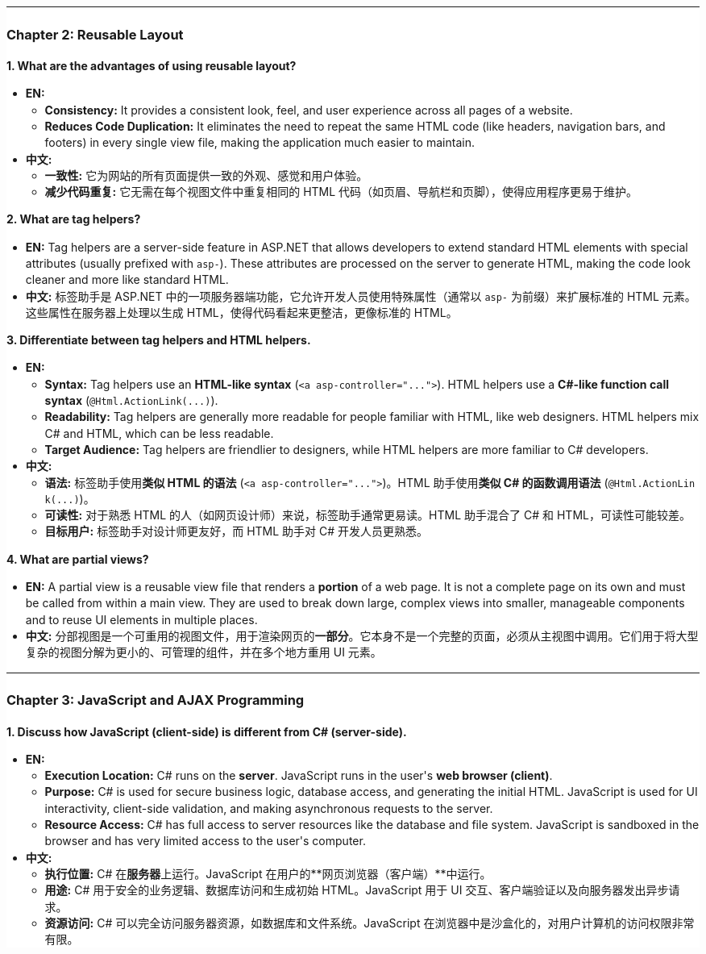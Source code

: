 ***

### **Chapter 2: Reusable Layout**

**1. What are the advantages of using reusable layout?**
*   **EN:**
    *   **Consistency:** It provides a consistent look, feel, and user experience across all pages of a website.
    *   **Reduces Code Duplication:** It eliminates the need to repeat the same HTML code (like headers, navigation bars, and footers) in every single view file, making the application much easier to maintain.
*   **中文:**
    *   **一致性:** 它为网站的所有页面提供一致的外观、感觉和用户体验。
    *   **减少代码重复:** 它无需在每个视图文件中重复相同的 HTML 代码（如页眉、导航栏和页脚），使得应用程序更易于维护。

**2. What are tag helpers?**
*   **EN:** Tag helpers are a server-side feature in ASP.NET that allows developers to extend standard HTML elements with special attributes (usually prefixed with `asp-`). These attributes are processed on the server to generate HTML, making the code look cleaner and more like standard HTML.
*   **中文:** 标签助手是 ASP.NET 中的一项服务器端功能，它允许开发人员使用特殊属性（通常以 `asp-` 为前缀）来扩展标准的 HTML 元素。这些属性在服务器上处理以生成 HTML，使得代码看起来更整洁，更像标准的 HTML。

**3. Differentiate between tag helpers and HTML helpers.**
*   **EN:**
    *   **Syntax:** Tag helpers use an **HTML-like syntax** (`<a asp-controller="...">`). HTML helpers use a **C#-like function call syntax** (`@Html.ActionLink(...)`).
    *   **Readability:** Tag helpers are generally more readable for people familiar with HTML, like web designers. HTML helpers mix C# and HTML, which can be less readable.
    *   **Target Audience:** Tag helpers are friendlier to designers, while HTML helpers are more familiar to C# developers.
*   **中文:**
    *   **语法:** 标签助手使用**类似 HTML 的语法** (`<a asp-controller="...">`)。HTML 助手使用**类似 C# 的函数调用语法** (`@Html.ActionLink(...)`)。
    *   **可读性:** 对于熟悉 HTML 的人（如网页设计师）来说，标签助手通常更易读。HTML 助手混合了 C# 和 HTML，可读性可能较差。
    *   **目标用户:** 标签助手对设计师更友好，而 HTML 助手对 C# 开发人员更熟悉。

**4. What are partial views?**
*   **EN:** A partial view is a reusable view file that renders a **portion** of a web page. It is not a complete page on its own and must be called from within a main view. They are used to break down large, complex views into smaller, manageable components and to reuse UI elements in multiple places.
*   **中文:** 分部视图是一个可重用的视图文件，用于渲染网页的**一部分**。它本身不是一个完整的页面，必须从主视图中调用。它们用于将大型复杂的视图分解为更小的、可管理的组件，并在多个地方重用 UI 元素。

***

### **Chapter 3: JavaScript and AJAX Programming**

**1. Discuss how JavaScript (client-side) is different from C# (server-side).**
*   **EN:**
    *   **Execution Location:** C# runs on the **server**. JavaScript runs in the user's **web browser (client)**.
    *   **Purpose:** C# is used for secure business logic, database access, and generating the initial HTML. JavaScript is used for UI interactivity, client-side validation, and making asynchronous requests to the server.
    *   **Resource Access:** C# has full access to server resources like the database and file system. JavaScript is sandboxed in the browser and has very limited access to the user's computer.
*   **中文:**
    *   **执行位置:** C# 在**服务器**上运行。JavaScript 在用户的**网页浏览器（客户端）**中运行。
    *   **用途:** C# 用于安全的业务逻辑、数据库访问和生成初始 HTML。JavaScript 用于 UI 交互、客户端验证以及向服务器发出异步请求。
    *   **资源访问:** C# 可以完全访问服务器资源，如数据库和文件系统。JavaScript 在浏览器中是沙盒化的，对用户计算机的访问权限非常有限。
